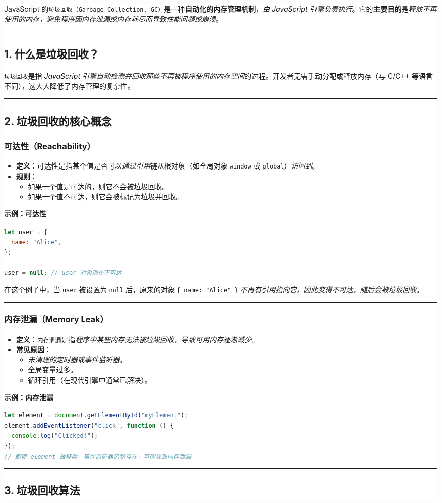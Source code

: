 JavaScript 的`垃圾回收（Garbage Collection, GC）`是一种**自动化的内存管理机制**，_由 JavaScript 引擎负责执行_。它的**主要目的**是*释放不再使用的内存，避免程序因内存泄漏或内存耗尽而导致性能问题或崩溃*。

---

## 1. 什么是垃圾回收？

`垃圾回收`是指 *JavaScript 引擎自动检测并回收那些不再被程序使用的内存空间*的过程。开发者无需手动分配或释放内存（与 C/C++ 等语言不同），这大大降低了内存管理的复杂性。

---

## 2. 垃圾回收的核心概念

### 可达性（Reachability）

- **定义**：可达性是指某个值是否可以*通过引用*链从根对象（如全局对象 `window` 或 `global`）*访问到*。
- **规则**：
  - 如果一个值是可达的，则它不会被垃圾回收。
  - 如果一个值不可达，则它会被标记为垃圾并回收。

**示例：可达性**

```javascript
let user = {
  name: "Alice",
};

user = null; // user 对象现在不可达
```

在这个例子中，当 `user` 被设置为 `null` 后，原来的对象 `{ name: "Alice" }` *不再有引用指向它，因此变得不可达，随后会被垃圾回收*。

---

### 内存泄漏（Memory Leak）

- **定义**：`内存泄漏`是指*程序中某些内存无法被垃圾回收，导致可用内存逐渐减少*。
- **常见原因**：
  - *未清理的定时器或事件监听器*。
  - 全局变量过多。
  - 循环引用（在现代引擎中通常已解决）。

**示例：内存泄漏**

```javascript
let element = document.getElementById("myElement");
element.addEventListener("click", function () {
  console.log("Clicked!");
});
// 即使 element 被移除，事件监听器仍然存在，可能导致内存泄漏
```

---

## 3. 垃圾回收算法

